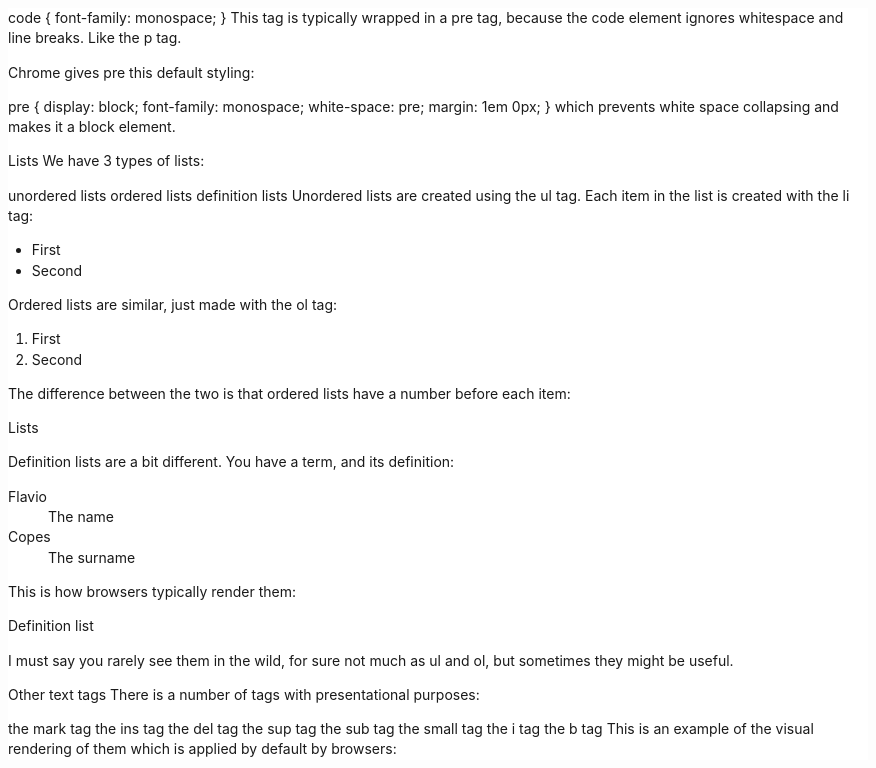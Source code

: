 code {
    font-family: monospace;
}
This tag is typically wrapped in a pre tag, because the code element ignores whitespace and line breaks. Like the p tag.

Chrome gives pre this default styling:

pre {
    display: block;
    font-family: monospace;
    white-space: pre;
    margin: 1em 0px;
}
which prevents white space collapsing and makes it a block element.

Lists
We have 3 types of lists:

unordered lists
ordered lists
definition lists
Unordered lists are created using the ul tag. Each item in the list is created with the li tag:

<ul>
	<li>First</li>
	<li>Second</li>
</ul>
Ordered lists are similar, just made with the ol tag:

<ol>
	<li>First</li>
	<li>Second</li>
</ol>
The difference between the two is that ordered lists have a number before each item:

Lists

Definition lists are a bit different. You have a term, and its definition:

<dl>
	<dt>Flavio</dt>
	<dd>The name</dd>
	<dt>Copes</dt>
	<dd>The surname</dd>
</dl>
This is how browsers typically render them:

Definition list

I must say you rarely see them in the wild, for sure not much as ul and ol, but sometimes they might be useful.

Other text tags
There is a number of tags with presentational purposes:

the mark tag
the ins tag
the del tag
the sup tag
the sub tag
the small tag
the i tag
the b tag
This is an example of the visual rendering of them which is applied by default by browsers:
